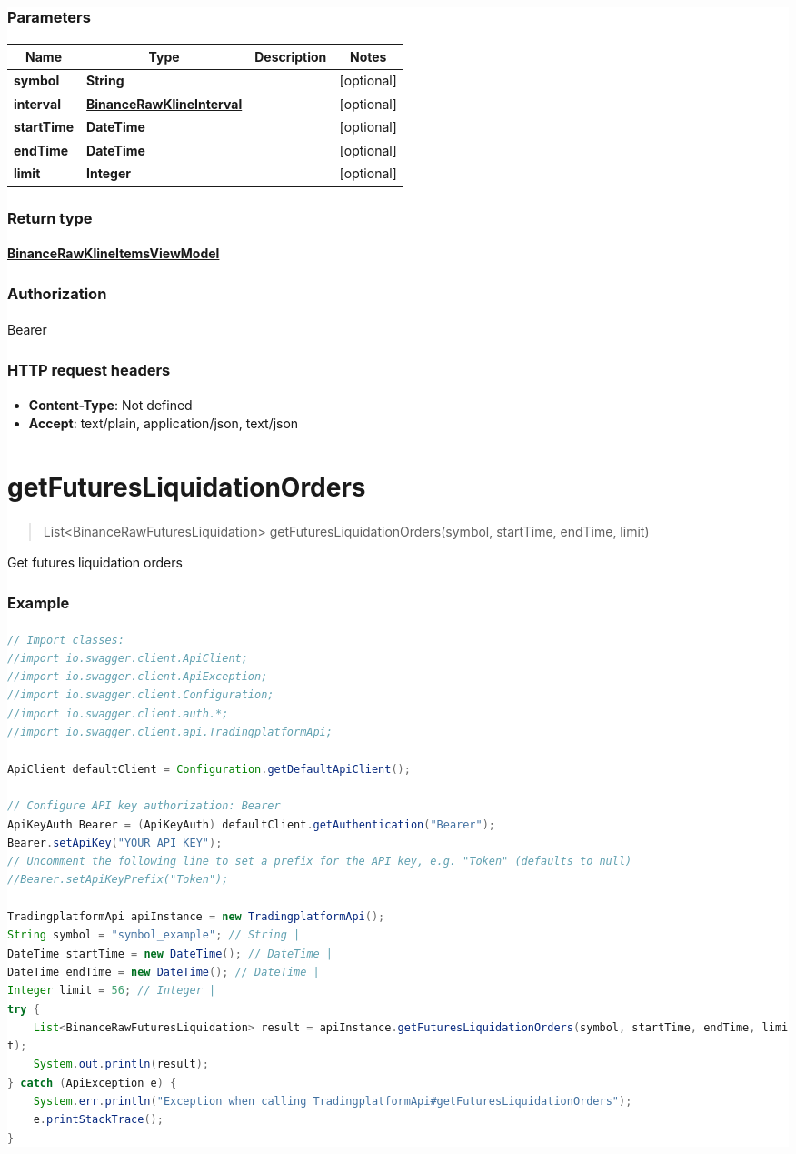 ### Parameters

Name | Type | Description  | Notes
------------- | ------------- | ------------- | -------------
 **symbol** | **String**|  | [optional]
 **interval** | [**BinanceRawKlineInterval**](.md)|  | [optional]
 **startTime** | **DateTime**|  | [optional]
 **endTime** | **DateTime**|  | [optional]
 **limit** | **Integer**|  | [optional]

### Return type

[**BinanceRawKlineItemsViewModel**](BinanceRawKlineItemsViewModel.md)

### Authorization

[Bearer](../README.md#Bearer)

### HTTP request headers

 - **Content-Type**: Not defined
 - **Accept**: text/plain, application/json, text/json

<a name="getFuturesLiquidationOrders"></a>
# **getFuturesLiquidationOrders**
> List&lt;BinanceRawFuturesLiquidation&gt; getFuturesLiquidationOrders(symbol, startTime, endTime, limit)

Get futures liquidation orders

### Example
```java
// Import classes:
//import io.swagger.client.ApiClient;
//import io.swagger.client.ApiException;
//import io.swagger.client.Configuration;
//import io.swagger.client.auth.*;
//import io.swagger.client.api.TradingplatformApi;

ApiClient defaultClient = Configuration.getDefaultApiClient();

// Configure API key authorization: Bearer
ApiKeyAuth Bearer = (ApiKeyAuth) defaultClient.getAuthentication("Bearer");
Bearer.setApiKey("YOUR API KEY");
// Uncomment the following line to set a prefix for the API key, e.g. "Token" (defaults to null)
//Bearer.setApiKeyPrefix("Token");

TradingplatformApi apiInstance = new TradingplatformApi();
String symbol = "symbol_example"; // String | 
DateTime startTime = new DateTime(); // DateTime | 
DateTime endTime = new DateTime(); // DateTime | 
Integer limit = 56; // Integer | 
try {
    List<BinanceRawFuturesLiquidation> result = apiInstance.getFuturesLiquidationOrders(symbol, startTime, endTime, limit);
    System.out.println(result);
} catch (ApiException e) {
    System.err.println("Exception when calling TradingplatformApi#getFuturesLiquidationOrders");
    e.printStackTrace();
}
```
